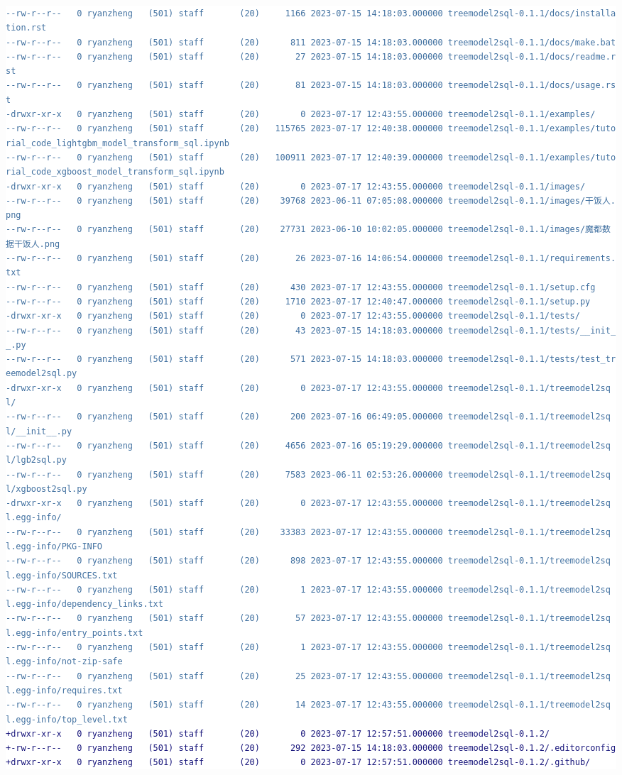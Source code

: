 ```diff
--rw-r--r--   0 ryanzheng   (501) staff       (20)     1166 2023-07-15 14:18:03.000000 treemodel2sql-0.1.1/docs/installation.rst
--rw-r--r--   0 ryanzheng   (501) staff       (20)      811 2023-07-15 14:18:03.000000 treemodel2sql-0.1.1/docs/make.bat
--rw-r--r--   0 ryanzheng   (501) staff       (20)       27 2023-07-15 14:18:03.000000 treemodel2sql-0.1.1/docs/readme.rst
--rw-r--r--   0 ryanzheng   (501) staff       (20)       81 2023-07-15 14:18:03.000000 treemodel2sql-0.1.1/docs/usage.rst
-drwxr-xr-x   0 ryanzheng   (501) staff       (20)        0 2023-07-17 12:43:55.000000 treemodel2sql-0.1.1/examples/
--rw-r--r--   0 ryanzheng   (501) staff       (20)   115765 2023-07-17 12:40:38.000000 treemodel2sql-0.1.1/examples/tutorial_code_lightgbm_model_transform_sql.ipynb
--rw-r--r--   0 ryanzheng   (501) staff       (20)   100911 2023-07-17 12:40:39.000000 treemodel2sql-0.1.1/examples/tutorial_code_xgboost_model_transform_sql.ipynb
-drwxr-xr-x   0 ryanzheng   (501) staff       (20)        0 2023-07-17 12:43:55.000000 treemodel2sql-0.1.1/images/
--rw-r--r--   0 ryanzheng   (501) staff       (20)    39768 2023-06-11 07:05:08.000000 treemodel2sql-0.1.1/images/干饭人.png
--rw-r--r--   0 ryanzheng   (501) staff       (20)    27731 2023-06-10 10:02:05.000000 treemodel2sql-0.1.1/images/魔都数据干饭人.png
--rw-r--r--   0 ryanzheng   (501) staff       (20)       26 2023-07-16 14:06:54.000000 treemodel2sql-0.1.1/requirements.txt
--rw-r--r--   0 ryanzheng   (501) staff       (20)      430 2023-07-17 12:43:55.000000 treemodel2sql-0.1.1/setup.cfg
--rw-r--r--   0 ryanzheng   (501) staff       (20)     1710 2023-07-17 12:40:47.000000 treemodel2sql-0.1.1/setup.py
-drwxr-xr-x   0 ryanzheng   (501) staff       (20)        0 2023-07-17 12:43:55.000000 treemodel2sql-0.1.1/tests/
--rw-r--r--   0 ryanzheng   (501) staff       (20)       43 2023-07-15 14:18:03.000000 treemodel2sql-0.1.1/tests/__init__.py
--rw-r--r--   0 ryanzheng   (501) staff       (20)      571 2023-07-15 14:18:03.000000 treemodel2sql-0.1.1/tests/test_treemodel2sql.py
-drwxr-xr-x   0 ryanzheng   (501) staff       (20)        0 2023-07-17 12:43:55.000000 treemodel2sql-0.1.1/treemodel2sql/
--rw-r--r--   0 ryanzheng   (501) staff       (20)      200 2023-07-16 06:49:05.000000 treemodel2sql-0.1.1/treemodel2sql/__init__.py
--rw-r--r--   0 ryanzheng   (501) staff       (20)     4656 2023-07-16 05:19:29.000000 treemodel2sql-0.1.1/treemodel2sql/lgb2sql.py
--rw-r--r--   0 ryanzheng   (501) staff       (20)     7583 2023-06-11 02:53:26.000000 treemodel2sql-0.1.1/treemodel2sql/xgboost2sql.py
-drwxr-xr-x   0 ryanzheng   (501) staff       (20)        0 2023-07-17 12:43:55.000000 treemodel2sql-0.1.1/treemodel2sql.egg-info/
--rw-r--r--   0 ryanzheng   (501) staff       (20)    33383 2023-07-17 12:43:55.000000 treemodel2sql-0.1.1/treemodel2sql.egg-info/PKG-INFO
--rw-r--r--   0 ryanzheng   (501) staff       (20)      898 2023-07-17 12:43:55.000000 treemodel2sql-0.1.1/treemodel2sql.egg-info/SOURCES.txt
--rw-r--r--   0 ryanzheng   (501) staff       (20)        1 2023-07-17 12:43:55.000000 treemodel2sql-0.1.1/treemodel2sql.egg-info/dependency_links.txt
--rw-r--r--   0 ryanzheng   (501) staff       (20)       57 2023-07-17 12:43:55.000000 treemodel2sql-0.1.1/treemodel2sql.egg-info/entry_points.txt
--rw-r--r--   0 ryanzheng   (501) staff       (20)        1 2023-07-17 12:43:55.000000 treemodel2sql-0.1.1/treemodel2sql.egg-info/not-zip-safe
--rw-r--r--   0 ryanzheng   (501) staff       (20)       25 2023-07-17 12:43:55.000000 treemodel2sql-0.1.1/treemodel2sql.egg-info/requires.txt
--rw-r--r--   0 ryanzheng   (501) staff       (20)       14 2023-07-17 12:43:55.000000 treemodel2sql-0.1.1/treemodel2sql.egg-info/top_level.txt
+drwxr-xr-x   0 ryanzheng   (501) staff       (20)        0 2023-07-17 12:57:51.000000 treemodel2sql-0.1.2/
+-rw-r--r--   0 ryanzheng   (501) staff       (20)      292 2023-07-15 14:18:03.000000 treemodel2sql-0.1.2/.editorconfig
+drwxr-xr-x   0 ryanzheng   (501) staff       (20)        0 2023-07-17 12:57:51.000000 treemodel2sql-0.1.2/.github/
```